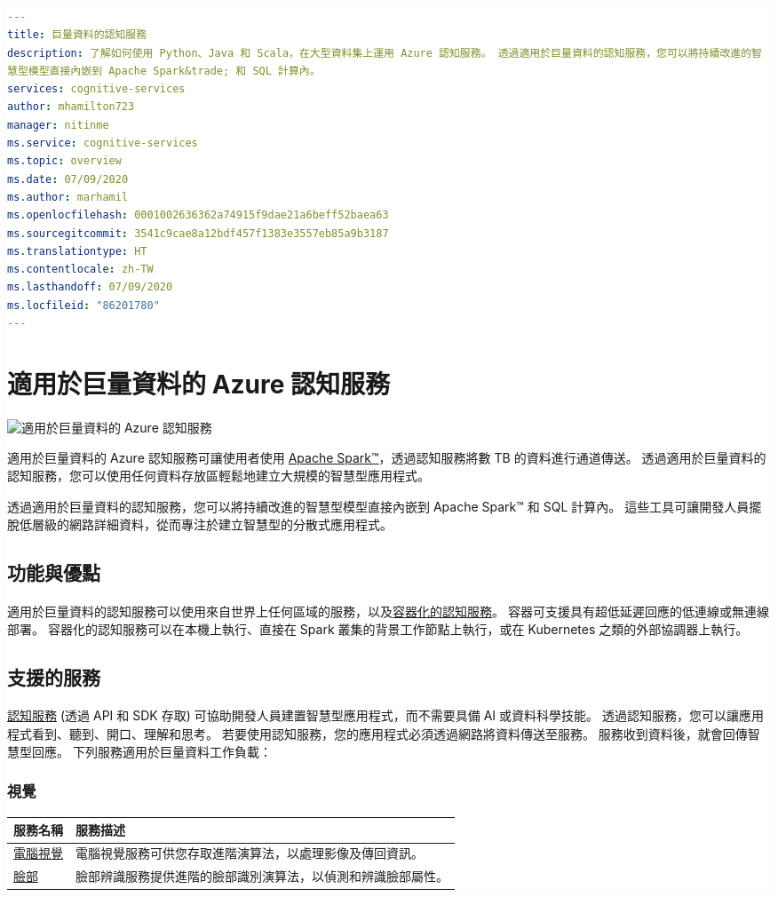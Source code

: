 ```yaml
---
title: 巨量資料的認知服務
description: 了解如何使用 Python、Java 和 Scala，在大型資料集上運用 Azure 認知服務。 透過適用於巨量資料的認知服務，您可以將持續改進的智慧型模型直接內嵌到 Apache Spark&trade; 和 SQL 計算內。
services: cognitive-services
author: mhamilton723
manager: nitinme
ms.service: cognitive-services
ms.topic: overview
ms.date: 07/09/2020
ms.author: marhamil
ms.openlocfilehash: 0001002636362a74915f9dae21a6beff52baea63
ms.sourcegitcommit: 3541c9cae8a12bdf457f1383e3557eb85a9b3187
ms.translationtype: HT
ms.contentlocale: zh-TW
ms.lasthandoff: 07/09/2020
ms.locfileid: "86201780"
---
```

# <a name="azure-cognitive-services-for-big-data"></a>適用於巨量資料的 Azure 認知服務

![適用於巨量資料的 Azure 認知服務](media/cognitive-services-big-data-overview.svg)

適用於巨量資料的 Azure 認知服務可讓使用者使用 [Apache Spark&trade;](https://docs.microsoft.com/dotnet/spark/what-is-spark)，透過認知服務將數 TB 的資料進行通道傳送。 透過適用於巨量資料的認知服務，您可以使用任何資料存放區輕鬆地建立大規模的智慧型應用程式。

透過適用於巨量資料的認知服務，您可以將持續改進的智慧型模型直接內嵌到 Apache Spark&trade; 和 SQL 計算內。 這些工具可讓開發人員擺脫低層級的網路詳細資料，從而專注於建立智慧型的分散式應用程式。

## <a name="features-and-benefits"></a>功能與優點

適用於巨量資料的認知服務可以使用來自世界上任何區域的服務，以及[容器化的認知服務](https://docs.microsoft.com/azure/cognitive-services/cognitive-services-container-support)。 容器可支援具有超低延遲回應的低連線或無連線部署。 容器化的認知服務可以在本機上執行、直接在 Spark 叢集的背景工作節點上執行，或在 Kubernetes 之類的外部協調器上執行。

## <a name="supported-services"></a>支援的服務

[認知服務](https://docs.microsoft.com/azure/cognitive-services/) (透過 API 和 SDK 存取) 可協助開發人員建置智慧型應用程式，而不需要具備 AI 或資料科學技能。 透過認知服務，您可以讓應用程式看到、聽到、開口、理解和思考。 若要使用認知服務，您的應用程式必須透過網路將資料傳送至服務。 服務收到資料後，就會回傳智慧型回應。 下列服務適用於巨量資料工作負載：

### <a name="vision"></a>視覺

|服務名稱|服務描述|
|:-----------|:------------------|
|[電腦視覺](https://docs.microsoft.com/azure/cognitive-services/computer-vision/ "電腦視覺")| 電腦視覺服務可供您存取進階演算法，以處理影像及傳回資訊。 |
|[臉部](https://docs.microsoft.com/azure/cognitive-services/face/ "臉部")| 臉部辨識服務提供進階的臉部識別演算法，以偵測和辨識臉部屬性。 |
